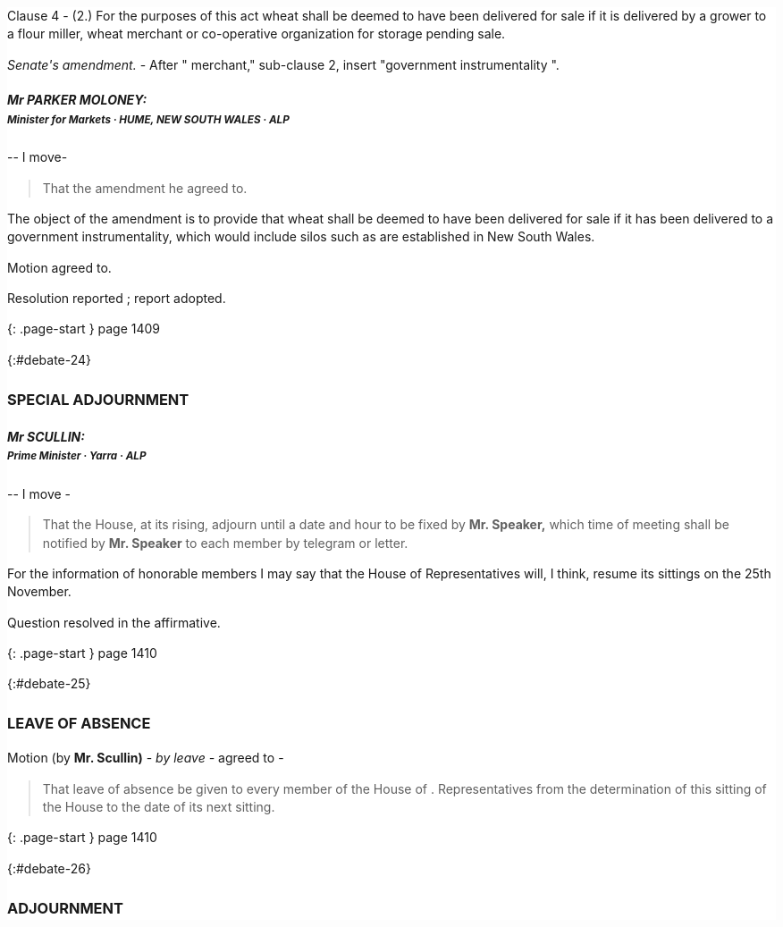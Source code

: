 Clause  4 - (2.) For the purposes of this act wheat shall be deemed to have been delivered for sale if  it  is delivered by a grower to a flour miller, wheat merchant or co-operative organization for storage pending sale. 


 *Senate's amendment.* - After " merchant," sub-clause 2, insert "government instrumentality ". 

##### Mr PARKER MOLONEY:<br><small class="text-muted">Minister for Markets &middot; HUME, NEW SOUTH WALES &middot; ALP</small>

--  I move- 

  >That the amendment he agreed  to. 

The object of the amendment is to provide  that  wheat shall be deemed to have been delivered for sale if it has been delivered to a government instrumentality, which would include silos such as  are  established in New South Wales. 

Motion agreed to. 

Resolution reported ; report adopted. 

{: .page-start }
page 1409

{:#debate-24}
### SPECIAL ADJOURNMENT

##### Mr SCULLIN:<br><small class="text-muted">Prime Minister &middot; Yarra &middot; ALP</small>

--  I move - 

  >That the House, at its rising, adjourn until a date and hour to be fixed by  **Mr. Speaker,**  which time of meeting shall be notified by  **Mr. Speaker**  to each member by telegram or letter. 

For the information of honorable members I may say that the House of Representatives will, I think, resume its sittings on the 25th November. 

Question resolved in the affirmative. 

{: .page-start }
page 1410

{:#debate-25}
### LEAVE OF ABSENCE

Motion (by  **Mr. Scullin)**  -  *by leave -*  agreed to - 

  >That leave of absence be given to every member of the House of . Representatives from the determination of this sitting of the House to the date of its next sitting. 

{: .page-start }
page 1410

{:#debate-26}
### ADJOURNMENT
